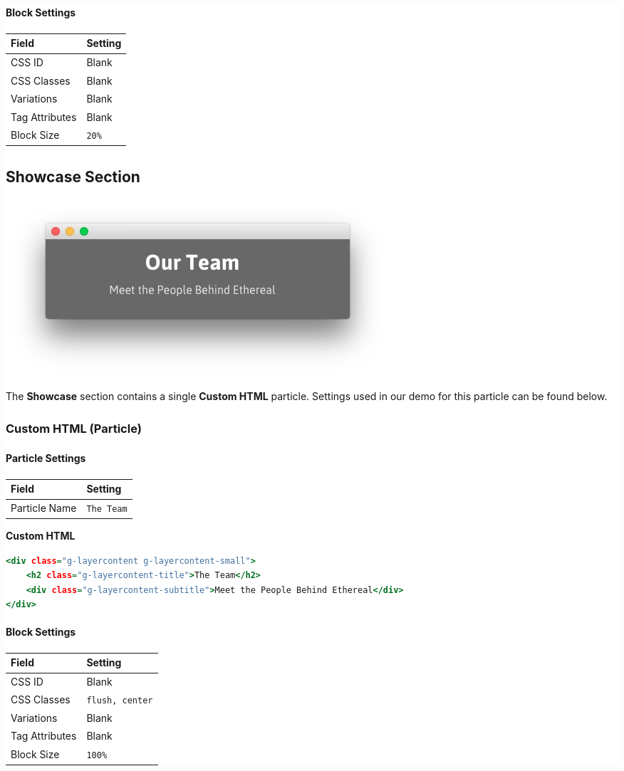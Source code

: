#### Block Settings

| Field          | Setting |
| :-----         | :-----  |
| CSS ID         | Blank   |
| CSS Classes    | Blank   |
| Variations     | Blank   |
| Tag Attributes | Blank   |
| Block Size     | `20%`   |

## Showcase Section

![](assets/page_ourteam_1.jpeg)

The **Showcase** section contains a single **Custom HTML** particle. Settings used in our demo for this particle can be found below.

### Custom HTML (Particle)

#### Particle Settings

| Field         | Setting    |
| :-----        | :-----     |
| Particle Name | `The Team` |

**Custom HTML**
~~~ .html
<div class="g-layercontent g-layercontent-small">
    <h2 class="g-layercontent-title">The Team</h2>
    <div class="g-layercontent-subtitle">Meet the People Behind Ethereal</div>
</div>
~~~

#### Block Settings

| Field          | Setting         |
| :-----         | :-----          |
| CSS ID         | Blank           |
| CSS Classes    | `flush, center` |
| Variations     | Blank           |
| Tag Attributes | Blank           |
| Block Size     | `100%`          |
